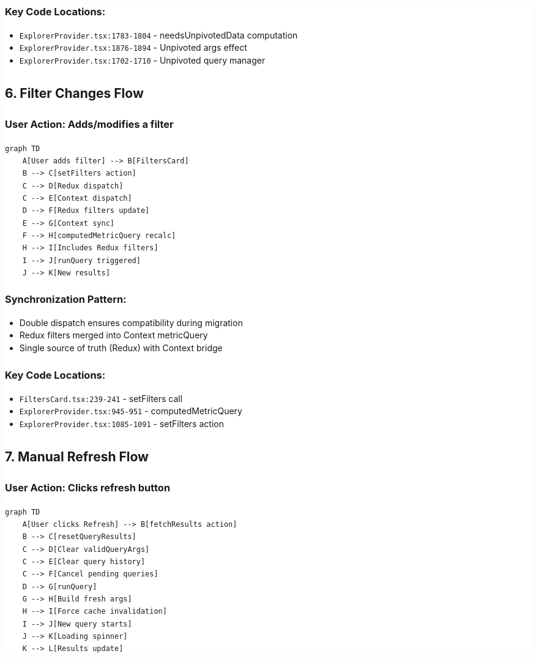 ### Key Code Locations:
- `ExplorerProvider.tsx:1783-1804` - needsUnpivotedData computation
- `ExplorerProvider.tsx:1876-1894` - Unpivoted args effect
- `ExplorerProvider.tsx:1702-1710` - Unpivoted query manager

## 6. Filter Changes Flow

### User Action: Adds/modifies a filter

```mermaid
graph TD
    A[User adds filter] --> B[FiltersCard]
    B --> C[setFilters action]
    C --> D[Redux dispatch]
    C --> E[Context dispatch]
    D --> F[Redux filters update]
    E --> G[Context sync]
    F --> H[computedMetricQuery recalc]
    H --> I[Includes Redux filters]
    I --> J[runQuery triggered]
    J --> K[New results]
```

### Synchronization Pattern:
- Double dispatch ensures compatibility during migration
- Redux filters merged into Context metricQuery
- Single source of truth (Redux) with Context bridge

### Key Code Locations:
- `FiltersCard.tsx:239-241` - setFilters call
- `ExplorerProvider.tsx:945-951` - computedMetricQuery
- `ExplorerProvider.tsx:1085-1091` - setFilters action

## 7. Manual Refresh Flow

### User Action: Clicks refresh button

```mermaid
graph TD
    A[User clicks Refresh] --> B[fetchResults action]
    B --> C[resetQueryResults]
    C --> D[Clear validQueryArgs]
    C --> E[Clear query history]
    C --> F[Cancel pending queries]
    D --> G[runQuery]
    G --> H[Build fresh args]
    H --> I[Force cache invalidation]
    I --> J[New query starts]
    J --> K[Loading spinner]
    K --> L[Results update]
```
